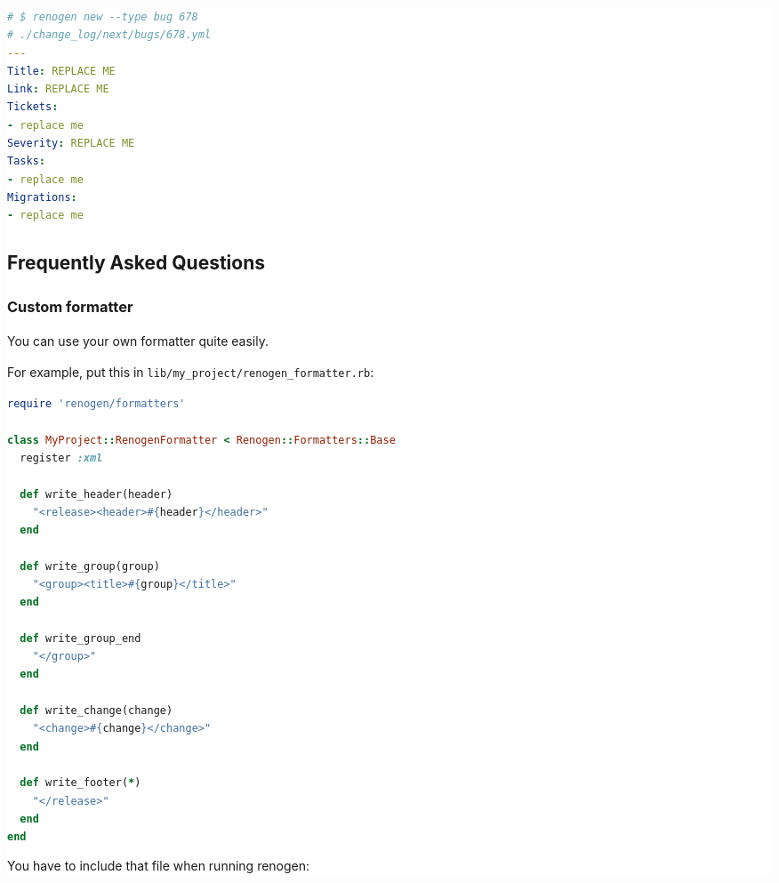 ```yaml
# $ renogen new --type bug 678
# ./change_log/next/bugs/678.yml
---
Title: REPLACE ME
Link: REPLACE ME
Tickets:
- replace me
Severity: REPLACE ME
Tasks:
- replace me
Migrations:
- replace me
```


<a name="FAQ"></a>
## Frequently Asked Questions

### Custom formatter

You can use your own formatter quite easily.

For example, put this in `lib/my_project/renogen_formatter.rb`:
```ruby
require 'renogen/formatters'

class MyProject::RenogenFormatter < Renogen::Formatters::Base
  register :xml

  def write_header(header)
    "<release><header>#{header}</header>"
  end

  def write_group(group)
    "<group><title>#{group}</title>"
  end

  def write_group_end
    "</group>"
  end

  def write_change(change)
    "<change>#{change}</change>"
  end

  def write_footer(*)
    "</release>"
  end
end
```

You have to include that file when running renogen:
